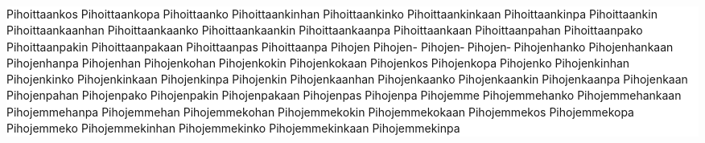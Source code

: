Pihoittaankos
Pihoittaankopa
Pihoittaanko
Pihoittaankinhan
Pihoittaankinko
Pihoittaankinkaan
Pihoittaankinpa
Pihoittaankin
Pihoittaankaanhan
Pihoittaankaanko
Pihoittaankaankin
Pihoittaankaanpa
Pihoittaankaan
Pihoittaanpahan
Pihoittaanpako
Pihoittaanpakin
Pihoittaanpakaan
Pihoittaanpas
Pihoittaanpa
Pihojen
Pihojen-
Pihojen‐
Pihojen‑
Pihojenhanko
Pihojenhankaan
Pihojenhanpa
Pihojenhan
Pihojenkohan
Pihojenkokin
Pihojenkokaan
Pihojenkos
Pihojenkopa
Pihojenko
Pihojenkinhan
Pihojenkinko
Pihojenkinkaan
Pihojenkinpa
Pihojenkin
Pihojenkaanhan
Pihojenkaanko
Pihojenkaankin
Pihojenkaanpa
Pihojenkaan
Pihojenpahan
Pihojenpako
Pihojenpakin
Pihojenpakaan
Pihojenpas
Pihojenpa
Pihojemme
Pihojemmehanko
Pihojemmehankaan
Pihojemmehanpa
Pihojemmehan
Pihojemmekohan
Pihojemmekokin
Pihojemmekokaan
Pihojemmekos
Pihojemmekopa
Pihojemmeko
Pihojemmekinhan
Pihojemmekinko
Pihojemmekinkaan
Pihojemmekinpa